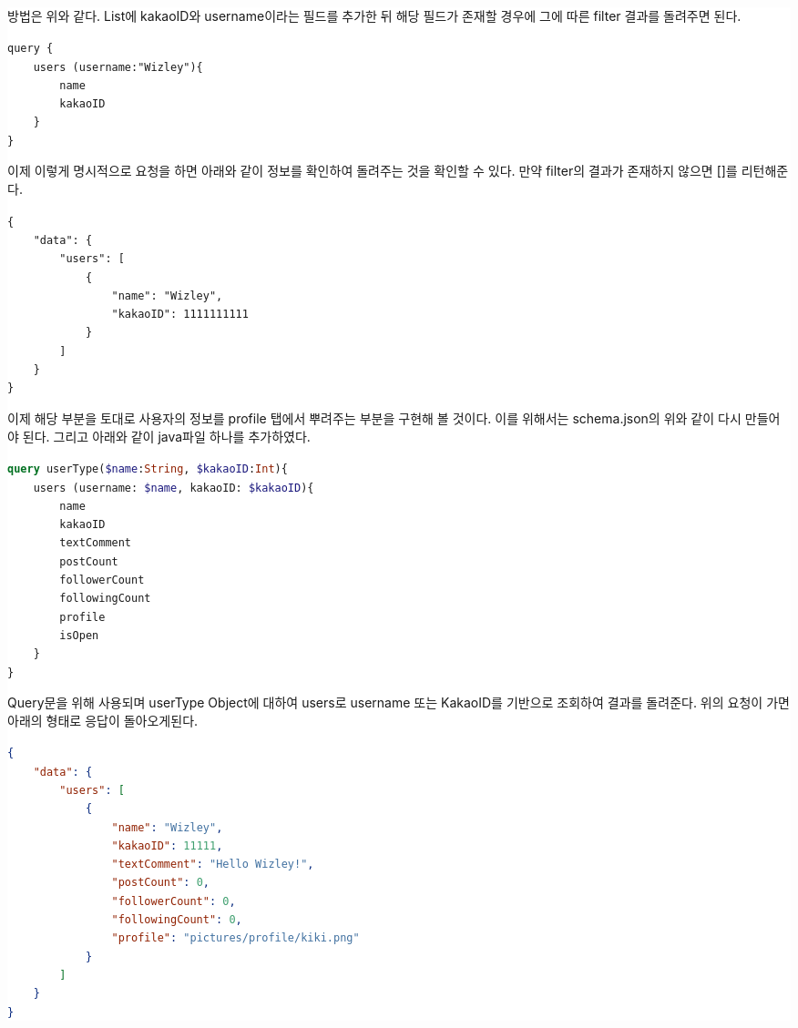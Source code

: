방법은 위와 같다. List에 kakaoID와 username이라는 필드를 추가한 뒤 해당 필드가 존재할 경우에 그에 따른 filter 결과를 돌려주면 된다.

```console
query {
    users (username:"Wizley"){
        name
        kakaoID
    }
}
```

이제 이렇게 명시적으로 요청을 하면 아래와 같이 정보를 확인하여 돌려주는 것을 확인할 수 있다. 만약 filter의 결과가 존재하지 않으면 []를 리턴해준다.

```console
{
    "data": {
        "users": [
            {
                "name": "Wizley",
                "kakaoID": 1111111111
            }
        ]
    }
}
```

이제 해당 부분을 토대로 사용자의 정보를 profile 탭에서 뿌려주는 부분을 구현해 볼 것이다. 이를 위해서는 schema.json의 위와 같이 다시 만들어야 된다. 그리고 아래와 같이 java파일 하나를 추가하였다.

```graphql
query userType($name:String, $kakaoID:Int){
    users (username: $name, kakaoID: $kakaoID){
        name
        kakaoID
        textComment
        postCount
        followerCount
        followingCount
        profile
        isOpen
    }
}

```

Query문을 위해 사용되며 userType Object에 대하여 users로 username 또는 KakaoID를 기반으로 조회하여 결과를 돌려준다. 위의 요청이 가면 아래의 형태로 응답이 돌아오게된다.

```json
{
    "data": {
        "users": [
            {
                "name": "Wizley",
                "kakaoID": 11111,
                "textComment": "Hello Wizley!",
                "postCount": 0,
                "followerCount": 0,
                "followingCount": 0,
                "profile": "pictures/profile/kiki.png"
            }
        ]
    }
}
```
